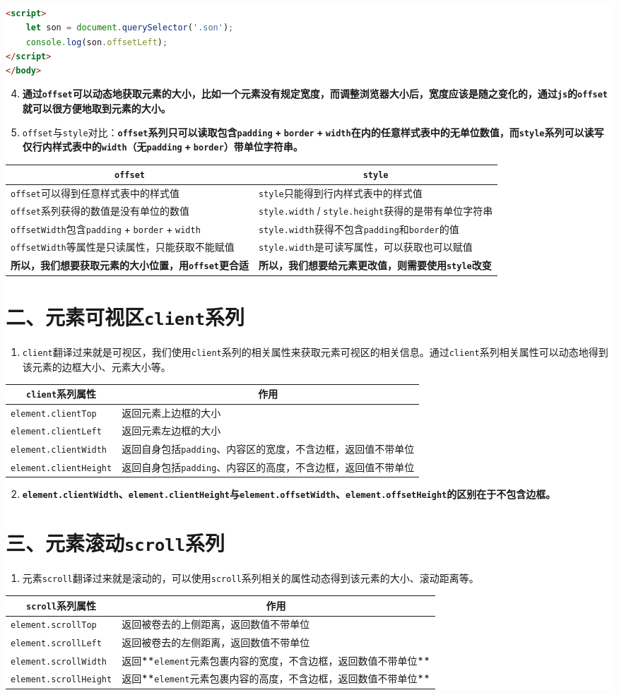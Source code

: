 ```html
<script>
	let son = document.querySelector('.son');
	console.log(son.offsetLeft);
</script>
</body>
```


4. **通过`offset`可以动态地获取元素的大小，比如一个元素没有规定宽度，而调整浏览器大小后，宽度应该是随之变化的，通过`js`的`offset`就可以很方便地取到元素的大小。**

5. `offset`与`style`对比：**`offset`系列只可以读取包含`padding` + `border` + `width`在内的任意样式表中的无单位数值，而`style`系列可以读写仅行内样式表中的`width`（无`padding` + `border`）带单位字符串。**

| `offset`                                               | `style`                                               |
| ------------------------------------------------------ | ----------------------------------------------------- |
| `offset`可以得到任意样式表中的样式值                   | `style`只能得到行内样式表中的样式值                   |
| `offset`系列获得的数值是没有单位的数值                 | `style.width` / `style.height`获得的是带有单位字符串  |
| `offsetWidth`包含`padding` + `border` + `width`        | `style.width`获得不包含`padding`和`border`的值        |
| `offsetWidth`等属性是只读属性，只能获取不能赋值        | `style.width`是可读写属性，可以获取也可以赋值         |
| **所以，我们想要获取元素的大小位置，用`offset`更合适** | **所以，我们想要给元素更改值，则需要使用`style`改变** |


# 二、元素可视区`client`系列

1. `client`翻译过来就是可视区，我们使用`client`系列的相关属性来获取元素可视区的相关信息。通过`client`系列相关属性可以动态地得到该元素的边框大小、元素大小等。

| `client`系列属性       | 作用                                                         |
| ---------------------- | ------------------------------------------------------------ |
| `element.clientTop`    | 返回元素上边框的大小                                         |
| `element.clientLeft`   | 返回元素左边框的大小                                         |
| `element.clientWidth`  | 返回自身包括`padding`、内容区的宽度，不含边框，返回值不带单位 |
| `element.clientHeight` | 返回自身包括`padding`、内容区的高度，不含边框，返回值不带单位 |

2. **`element.clientWidth`、`element.clientHeight`与`element.offsetWidth`、`element.offsetHeight`的区别在于不包含边框。**


# 三、元素滚动`scroll`系列

1. 元素`scroll`翻译过来就是滚动的，可以使用`scroll`系列相关的属性动态得到该元素的大小、滚动距离等。

| `scroll`系列属性       | 作用                                                         |
| ---------------------- | ------------------------------------------------------------ |
| `element.scrollTop`    | 返回被卷去的上侧距离，返回数值不带单位                       |
| `element.scrollLeft`   | 返回被卷去的左侧距离，返回数值不带单位                       |
| `element.scrollWidth`  | 返回**`element`元素包裹内容的宽度，不含边框，返回数值不带单位** |
| `element.scrollHeight` | 返回**`element`元素包裹内容的高度，不含边框，返回数值不带单位** |
